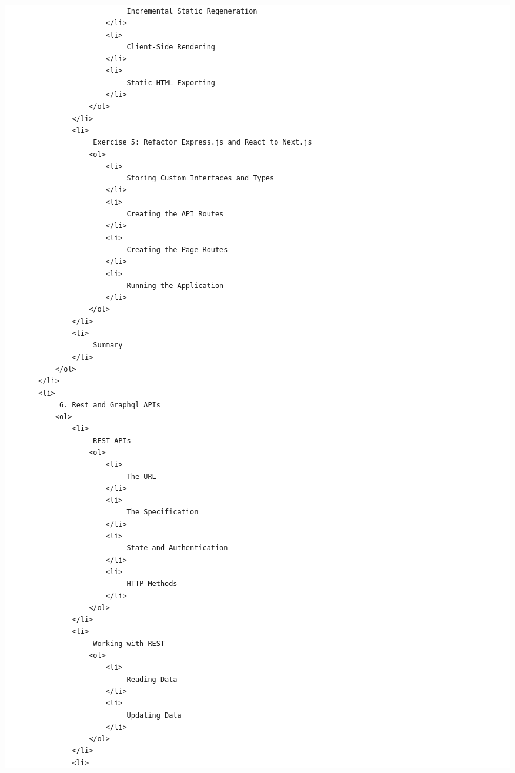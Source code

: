 								 Incremental Static Regeneration
							</li>
							<li>
								 Client-Side Rendering
							</li>
							<li>
								 Static HTML Exporting
							</li>
						</ol>
					</li>
					<li>
						 Exercise 5: Refactor Express.js and React to Next.js
						<ol>
							<li>
								 Storing Custom Interfaces and Types
							</li>
							<li>
								 Creating the API Routes
							</li>
							<li>
								 Creating the Page Routes
							</li>
							<li>
								 Running the Application
							</li>
						</ol>
					</li>
					<li>
						 Summary
					</li>
				</ol>
			</li>
			<li>
				 6. Rest and Graphql APIs
				<ol>
					<li>
						 REST APIs
						<ol>
							<li>
								 The URL
							</li>
							<li>
								 The Specification
							</li>
							<li>
								 State and Authentication
							</li>
							<li>
								 HTTP Methods
							</li>
						</ol>
					</li>
					<li>
						 Working with REST
						<ol>
							<li>
								 Reading Data
							</li>
							<li>
								 Updating Data
							</li>
						</ol>
					</li>
					<li>